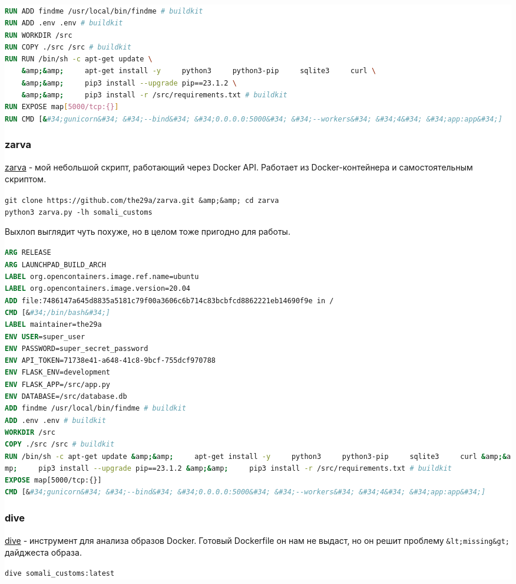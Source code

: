 ```dockerfile
RUN ADD findme /usr/local/bin/findme # buildkit
RUN ADD .env .env # buildkit
RUN WORKDIR /src
RUN COPY ./src /src # buildkit
RUN RUN /bin/sh -c apt-get update \
    &amp;&amp;     apt-get install -y     python3     python3-pip     sqlite3     curl \
    &amp;&amp;     pip3 install --upgrade pip==23.1.2 \
    &amp;&amp;     pip3 install -r /src/requirements.txt # buildkit
RUN EXPOSE map[5000/tcp:{}]
RUN CMD [&#34;gunicorn&#34; &#34;--bind&#34; &#34;0.0.0.0:5000&#34; &#34;--workers&#34; &#34;4&#34; &#34;app:app&#34;]
```


### zarva
[zarva](https://github.com/the29a/zarva) - мой небольшой скрипт, работающий через Docker API. Работает из Docker-контейнера и самостоятельным скриптом. 
```shell
git clone https://github.com/the29a/zarva.git &amp;&amp; cd zarva
python3 zarva.py -lh somali_customs
```

Выхлоп выглядит чуть похуже, но в целом тоже пригодно для работы.
```dockerfile
ARG RELEASE
ARG LAUNCHPAD_BUILD_ARCH
LABEL org.opencontainers.image.ref.name=ubuntu
LABEL org.opencontainers.image.version=20.04
ADD file:7486147a645d8835a5181c79f00a3606c6b714c83bcbfcd8862221eb14690f9e in /
CMD [&#34;/bin/bash&#34;]
LABEL maintainer=the29a
ENV USER=super_user
ENV PASSWORD=super_secret_password
ENV API_TOKEN=71738e41-a648-41c8-9bcf-755dcf970788
ENV FLASK_ENV=development
ENV FLASK_APP=/src/app.py
ENV DATABASE=/src/database.db
ADD findme /usr/local/bin/findme # buildkit
ADD .env .env # buildkit
WORKDIR /src
COPY ./src /src # buildkit
RUN /bin/sh -c apt-get update &amp;&amp;     apt-get install -y     python3     python3-pip     sqlite3     curl &amp;&amp;     pip3 install --upgrade pip==23.1.2 &amp;&amp;     pip3 install -r /src/requirements.txt # buildkit
EXPOSE map[5000/tcp:{}]
CMD [&#34;gunicorn&#34; &#34;--bind&#34; &#34;0.0.0.0:5000&#34; &#34;--workers&#34; &#34;4&#34; &#34;app:app&#34;]
```


### dive
[dive](https://github.com/wagoodman/dive) - инструмент для анализа образов Docker. Готовый Dockerfile он нам не выдаст, но он решит проблему `&lt;missing&gt;` дайджеста образа. 
```shell
dive somali_customs:latest
```
